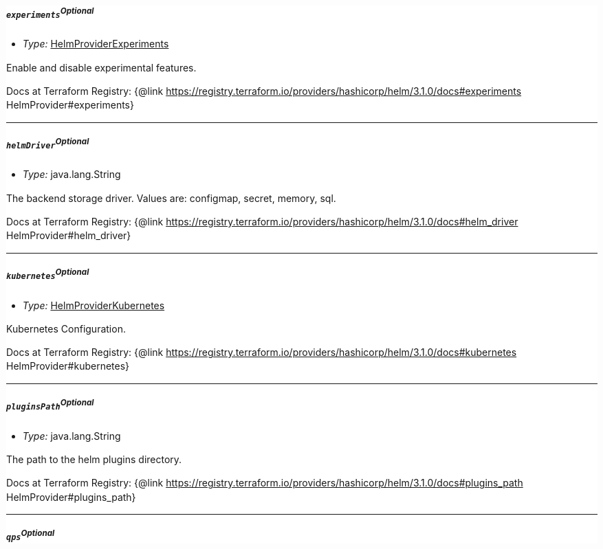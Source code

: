 
##### `experiments`<sup>Optional</sup> <a name="experiments" id="@cdktf/provider-helm.provider.HelmProvider.Initializer.parameter.experiments"></a>

- *Type:* <a href="#@cdktf/provider-helm.provider.HelmProviderExperiments">HelmProviderExperiments</a>

Enable and disable experimental features.

Docs at Terraform Registry: {@link https://registry.terraform.io/providers/hashicorp/helm/3.1.0/docs#experiments HelmProvider#experiments}

---

##### `helmDriver`<sup>Optional</sup> <a name="helmDriver" id="@cdktf/provider-helm.provider.HelmProvider.Initializer.parameter.helmDriver"></a>

- *Type:* java.lang.String

The backend storage driver. Values are: configmap, secret, memory, sql.

Docs at Terraform Registry: {@link https://registry.terraform.io/providers/hashicorp/helm/3.1.0/docs#helm_driver HelmProvider#helm_driver}

---

##### `kubernetes`<sup>Optional</sup> <a name="kubernetes" id="@cdktf/provider-helm.provider.HelmProvider.Initializer.parameter.kubernetes"></a>

- *Type:* <a href="#@cdktf/provider-helm.provider.HelmProviderKubernetes">HelmProviderKubernetes</a>

Kubernetes Configuration.

Docs at Terraform Registry: {@link https://registry.terraform.io/providers/hashicorp/helm/3.1.0/docs#kubernetes HelmProvider#kubernetes}

---

##### `pluginsPath`<sup>Optional</sup> <a name="pluginsPath" id="@cdktf/provider-helm.provider.HelmProvider.Initializer.parameter.pluginsPath"></a>

- *Type:* java.lang.String

The path to the helm plugins directory.

Docs at Terraform Registry: {@link https://registry.terraform.io/providers/hashicorp/helm/3.1.0/docs#plugins_path HelmProvider#plugins_path}

---

##### `qps`<sup>Optional</sup> <a name="qps" id="@cdktf/provider-helm.provider.HelmProvider.Initializer.parameter.qps"></a>
